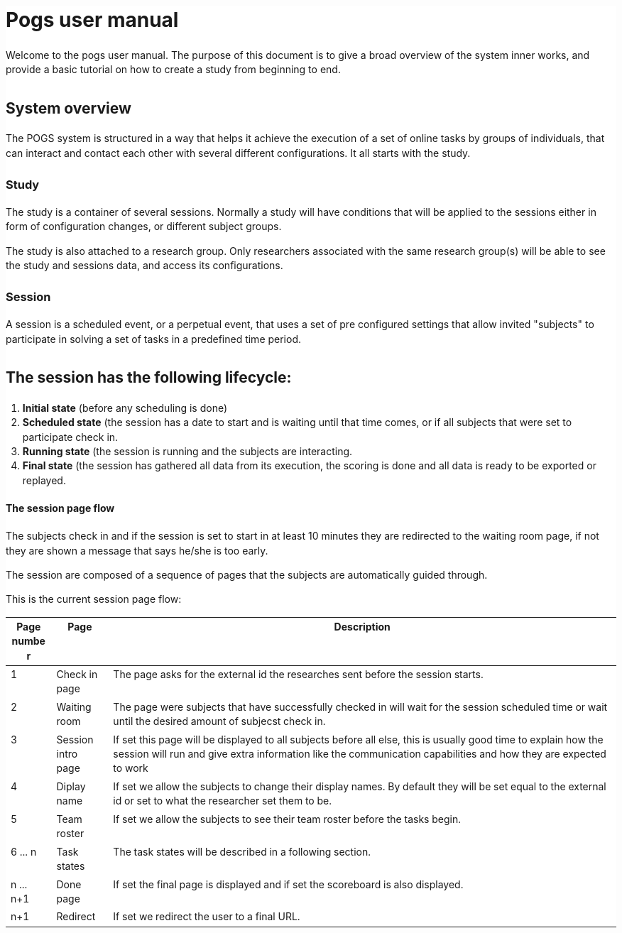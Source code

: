 # Pogs user manual

Welcome to the pogs user manual. The purpose of this document is to give a broad overview of the system inner works, and provide a basic tutorial on how to create a study from beginning to end.

## System overview
The POGS system is structured in a way that helps it achieve the execution of a set of online tasks by groups of individuals, that can interact and contact each other with several different configurations.
It all starts with the study.
### Study
The study is a container of several sessions. Normally a study will have conditions that will be applied to the sessions either in form of configuration changes, or different subject groups.

The study is also attached to a research group. Only researchers associated with the same research group(s) will be able to see the study and sessions data, and access its configurations.

### Session
A session is a scheduled event, or a perpetual event, that uses a set of pre configured settings that allow invited "subjects" to participate in solving a set of tasks in a predefined time period.

The session has the following lifecycle:
--

1. **Initial state** (before any scheduling is done)
2. **Scheduled state** (the session has a date to start and is waiting until that time comes, or if all subjects that were set to participate check in.
3. **Running state** (the session is running and the subjects are interacting.
4. **Final state** (the session has gathered all data from its execution, the scoring is done and all data is ready to be exported or replayed.


#### The session page flow<a id="sessionPageFlow"></a>

The subjects check in and if the session is set to start in at least 10 minutes they are redirected to the waiting room page, if not they are shown a message that says he/she is too early.

The session are composed of a sequence of pages that the subjects are automatically guided through.

This is the current session page flow:


Page number         | Page           | Description     |
--------------------|------------------|------------------|
1 | Check in page   | The page asks for the external id the researches sent before the session starts.   |
2 | Waiting room   | The page were subjects that have successfully checked in will wait for the session scheduled time or wait until the desired amount of subjecst check in.   |
3 | Session intro page   | If set this page will be displayed to all subjects before all else, this is usually good time to explain how the session will run and give extra information like the communication capabilities and how they are expected to work   |
4 | Diplay name   | If set we allow the subjects to change their display names. By default they will be set equal to the external id or set to what the researcher set them to be.
5 | Team roster   | If set we allow the subjects to see their team roster before the tasks begin.
6 ... n| Task states | The task states will be described in a following section.
n ... n+1| Done page | If set the final page is displayed  and if set the scoreboard is also displayed.
n+1| Redirect | If set we redirect the user to a final URL.
